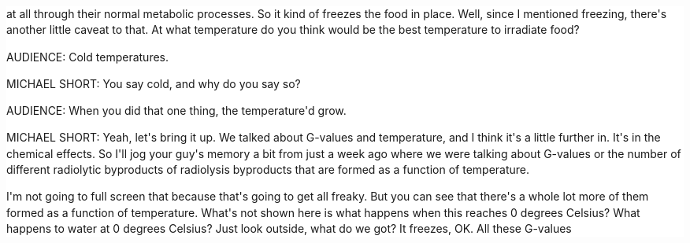   <span m="308680">at</span> <span m="308770">all</span> <span m="308920">through</span>
  <span m="309070">their</span> <span m="309250">normal</span> <span m="309610">metabolic</span>
  <span m="310090">processes.</span> <span m="310760">So</span> <span m="310780">it</span>
  <span m="310870">kind</span> <span m="311050">of</span> <span m="311620">freezes</span>
  <span m="312100">the</span> <span m="312190">food</span> <span m="312490">in</span>
  <span m="312640">place.</span> <span m="315240">Well,</span> <span m="315460">since</span>
  <span m="315700">I</span> <span m="315790">mentioned</span> <span m="316120">freezing,</span>
  <span m="316530">there's</span> <span m="316660">another</span> <span m="316930">little</span>
  <span m="317140">caveat</span> <span m="317620">to</span> <span m="317710">that.</span>
  <span m="318490">At</span> <span m="318640">what</span> <span m="318850">temperature</span>
  <span m="319390">do</span> <span m="319480">you</span> <span m="319630">think</span>
  <span m="320170">would</span> <span m="320320">be</span> <span m="320410">the</span>
  <span m="320530">best</span> <span m="320800">temperature</span> <span m="321220">to</span>
  <span m="321340">irradiate</span> <span m="321730">food?</span></p><p><span m="323340">AUDIENCE:</span>
  <span m="323560">Cold</span> <span m="323780">temperatures.</span></p><p><span m="324580">MICHAEL
  SHORT:</span> <span m="324725">You</span> <span m="324870">say</span> <span m="325050">cold,</span>
  <span m="325490">and</span> <span m="325580">why</span> <span m="325730">do</span>
  <span m="325790">you</span> <span m="325910">say</span> <span m="326120">so?</span></p><p><span
  m="326823">AUDIENCE:</span> <span m="326977">When</span> <span m="327131">you</span>
  <span m="327286">did that one</span> <span m="327749">thing,</span> <span m="328212">the
  temperature'd</span> <span m="328675">grow.</span></p><p><span m="330530">MICHAEL
  SHORT:</span> <span m="330690">Yeah,</span> <span m="330850">let's</span> <span
  m="331010">bring</span> <span m="331190">it</span> <span m="331280">up.</span> <span
  m="332450">We</span> <span m="332570">talked</span> <span m="332810">about</span>
  <span m="333050">G-values</span> <span m="333800">and</span> <span m="333920">temperature,</span>
  <span m="336000">and</span> <span m="336140">I</span> <span m="336250">think</span>
  <span m="336580">it's</span> <span m="338470">a</span> <span m="338510">little</span>
  <span m="338690">further</span> <span m="339020">in.</span> <span m="339140">It's</span>
  <span m="339290">in</span> <span m="339380">the</span> <span m="339470">chemical</span>
  <span m="339920">effects.</span> <span m="341440">So I'll</span> <span m="341770">jog</span>
  <span m="342070">your</span> <span m="342160">guy's</span> <span m="342460">memory</span>
  <span m="342820">a</span> <span m="342880">bit</span> <span m="343600">from</span>
  <span m="344080">just</span> <span m="344320">a</span> <span m="344380">week</span>
  <span m="344560">ago</span> <span m="347520">where</span> <span m="347670">we</span>
  <span m="347790">were</span> <span m="347910">talking</span> <span m="348300">about</span>
  <span m="348540">G-values</span> <span m="349410">or</span> <span m="349530">the</span>
  <span m="349650">number</span> <span m="350820">of</span> <span m="350970">different</span>
  <span m="351300">radiolytic</span> <span m="352500">byproducts</span> <span m="353180">of</span>
  <span m="353250">radiolysis</span> <span m="353880">byproducts</span> <span m="354450">that</span>
  <span m="354540">are</span> <span m="354630">formed</span> <span m="354990">as</span>
  <span m="355080">a</span> <span m="355110">function</span> <span m="355500">of</span>
  <span m="355620">temperature.</span></p><p><span m="356950">I'm</span> <span m="357090">not</span>
  <span m="357210">going</span> <span m="357330">to</span> <span m="357390">full</span>
  <span m="357570">screen that</span> <span m="357900">because</span> <span m="358190">that's</span>
  <span m="358350">going</span> <span m="358450">to</span> <span m="358560">get</span>
  <span m="358680">all</span> <span m="358920">freaky.</span> <span m="360090">But</span>
  <span m="360210">you</span> <span m="360300">can</span> <span m="360420">see</span>
  <span m="360570">that</span> <span m="360690">there's</span> <span m="360810">a</span>
  <span m="360870">whole</span> <span m="361050">lot</span> <span m="361260">more</span>
  <span m="361500">of</span> <span m="361560">them</span> <span m="361740">formed</span>
  <span m="362250">as</span> <span m="362430">a</span> <span m="362490">function</span>
  <span m="362850">of</span> <span m="362940">temperature.</span> <span m="363780">What's</span>
  <span m="363990">not</span> <span m="364200">shown</span> <span m="364500">here</span>
  <span m="364710">is</span> <span m="364830">what</span> <span m="365010">happens</span>
  <span m="366270">when</span> <span m="366450">this</span> <span m="366600">reaches</span>
  <span m="369550">0</span> <span m="369760">degrees</span> <span m="370000">Celsius?</span>
  <span m="376410">What</span> <span m="376540">happens</span> <span m="376810">to</span>
  <span m="376900">water</span> <span m="377200">at</span> <span m="377290">0</span>
  <span m="377500">degrees</span> <span m="377740">Celsius?</span> <span m="378100">Just
  look</span> <span m="378280">outside,</span> <span m="378730">what</span> <span
  m="378830">do</span> <span m="378880">we</span> <span m="378970">got?</span> <span
  m="379900">It</span> <span m="379990">freezes,</span> <span m="380470">OK.</span>
  <span m="381160">All</span> <span m="381400">these</span> <span m="381640">G-values</span>